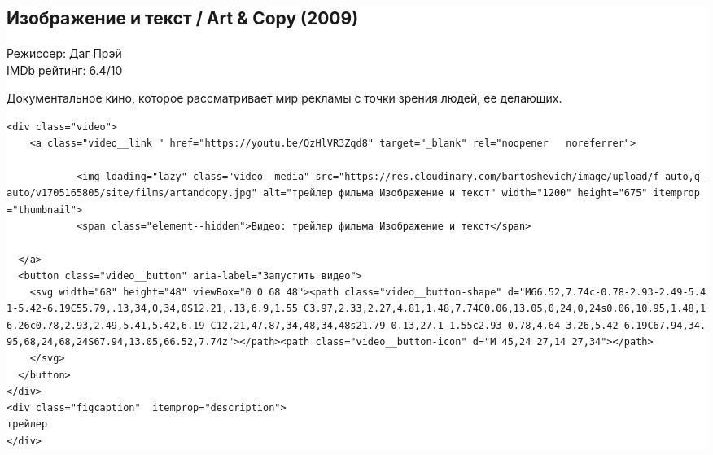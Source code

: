   </article>

</section>

 </article>







<article id="art-and-copy-2009" class="row-gap--m mt-m" itemscope itemtype="https://schema.org/Movie">
 <meta itemprop="image" content="https://res.cloudinary.com/bartoshevich/image/upload/v1705165805/site/films/artandcopy.jpg">
  <h2 itemprop="name" class="section__title h1 bold">Изображение и текст /  <span lang="en">Art & Copy</span> (2009)</h2>
  <meta itemprop="dateCreated" content="2009">
  <p><span class="bold">Режиссер:</span> <span itemprop="director" itemscope itemtype="https://schema.org/Person"><span itemprop="name">Даг Прэй</span></span><br>
  <span class="bold">IMDb рейтинг:</span> <span itemprop="aggregateRating" itemscope itemtype="https://schema.org/AggregateRating">
  <meta itemprop="ratingCount" content="1800">
  <meta itemprop="bestRating" content="10">
  <meta itemprop="worstRating" content="1">
  <span itemprop="ratingValue">6.4</span>/10</span></p>
  <p itemprop="description">Документальное кино, которое рассматривает мир рекламы с&nbsp;точки зрения людей, ее&nbsp;делающих.</p>


  <div class="full-bleed figure" itemprop="trailer" itemscope itemtype="https://schema.org/VideoObject">
    <link itemprop="url" href="https://youtu.be/QzHlVR3Zqd8" >
    <link itemprop="contentUrl" href="https://youtu.be/QzHlVR3Zqd8" >
    <link itemprop="thumbnailUrl" href="https://res.cloudinary.com/bartoshevich/image/upload/v1705165805/site/films/artandcopy.jpg" >
    <meta itemprop="name" content="Изображение и текст. Трейлер." >
      <meta itemprop="uploadDate" content="2013-08-09T00:00:00+03:00">
      <meta itemprop="duration" content="PT1M00S">
    <meta itemprop="isFamilyFriendly" content="true">
              
    <div class="video">
        <a class="video__link " href="https://youtu.be/QzHlVR3Zqd8" target="_blank" rel="noopener   noreferrer">     
   
                <img loading="lazy" class="video__media" src="https://res.cloudinary.com/bartoshevich/image/upload/f_auto,q_auto/v1705165805/site/films/artandcopy.jpg" alt="трейлер фильма Изображение и текст" width="1200" height="675" itemprop="thumbnail">
                <span class="element--hidden">Видео: трейлер фильма Изображение и текст</span> 
        
      </a>
      <button class="video__button" aria-label="Запустить видео">
        <svg width="68" height="48" viewBox="0 0 68 48"><path class="video__button-shape" d="M66.52,7.74c-0.78-2.93-2.49-5.41-5.42-6.19C55.79,.13,34,0,34,0S12.21,.13,6.9,1.55 C3.97,2.33,2.27,4.81,1.48,7.74C0.06,13.05,0,24,0,24s0.06,10.95,1.48,16.26c0.78,2.93,2.49,5.41,5.42,6.19 C12.21,47.87,34,48,34,48s21.79-0.13,27.1-1.55c2.93-0.78,4.64-3.26,5.42-6.19C67.94,34.95,68,24,68,24S67.94,13.05,66.52,7.74z"></path><path class="video__button-icon" d="M 45,24 27,14 27,34"></path>
        </svg>
      </button>
    </div>
    <div class="figcaption"  itemprop="description">
    трейлер
    </div>
  </div>
